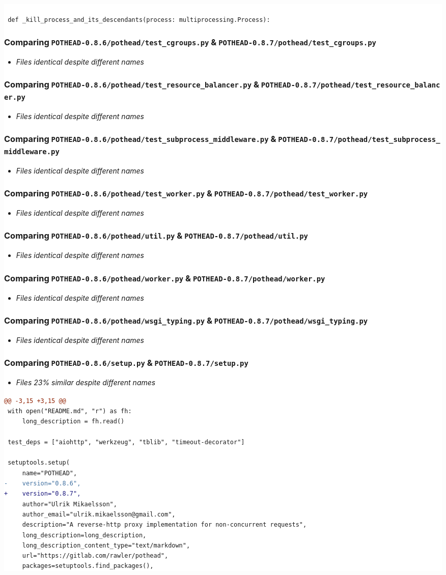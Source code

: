 ```diff
 
 def _kill_process_and_its_descendants(process: multiprocessing.Process):
```

### Comparing `POTHEAD-0.8.6/pothead/test_cgroups.py` & `POTHEAD-0.8.7/pothead/test_cgroups.py`

 * *Files identical despite different names*

### Comparing `POTHEAD-0.8.6/pothead/test_resource_balancer.py` & `POTHEAD-0.8.7/pothead/test_resource_balancer.py`

 * *Files identical despite different names*

### Comparing `POTHEAD-0.8.6/pothead/test_subprocess_middleware.py` & `POTHEAD-0.8.7/pothead/test_subprocess_middleware.py`

 * *Files identical despite different names*

### Comparing `POTHEAD-0.8.6/pothead/test_worker.py` & `POTHEAD-0.8.7/pothead/test_worker.py`

 * *Files identical despite different names*

### Comparing `POTHEAD-0.8.6/pothead/util.py` & `POTHEAD-0.8.7/pothead/util.py`

 * *Files identical despite different names*

### Comparing `POTHEAD-0.8.6/pothead/worker.py` & `POTHEAD-0.8.7/pothead/worker.py`

 * *Files identical despite different names*

### Comparing `POTHEAD-0.8.6/pothead/wsgi_typing.py` & `POTHEAD-0.8.7/pothead/wsgi_typing.py`

 * *Files identical despite different names*

### Comparing `POTHEAD-0.8.6/setup.py` & `POTHEAD-0.8.7/setup.py`

 * *Files 23% similar despite different names*

```diff
@@ -3,15 +3,15 @@
 with open("README.md", "r") as fh:
     long_description = fh.read()
 
 test_deps = ["aiohttp", "werkzeug", "tblib", "timeout-decorator"]
 
 setuptools.setup(
     name="POTHEAD",
-    version="0.8.6",
+    version="0.8.7",
     author="Ulrik Mikaelsson",
     author_email="ulrik.mikaelsson@gmail.com",
     description="A reverse-http proxy implementation for non-concurrent requests",
     long_description=long_description,
     long_description_content_type="text/markdown",
     url="https://gitlab.com/rawler/pothead",
     packages=setuptools.find_packages(),
```

